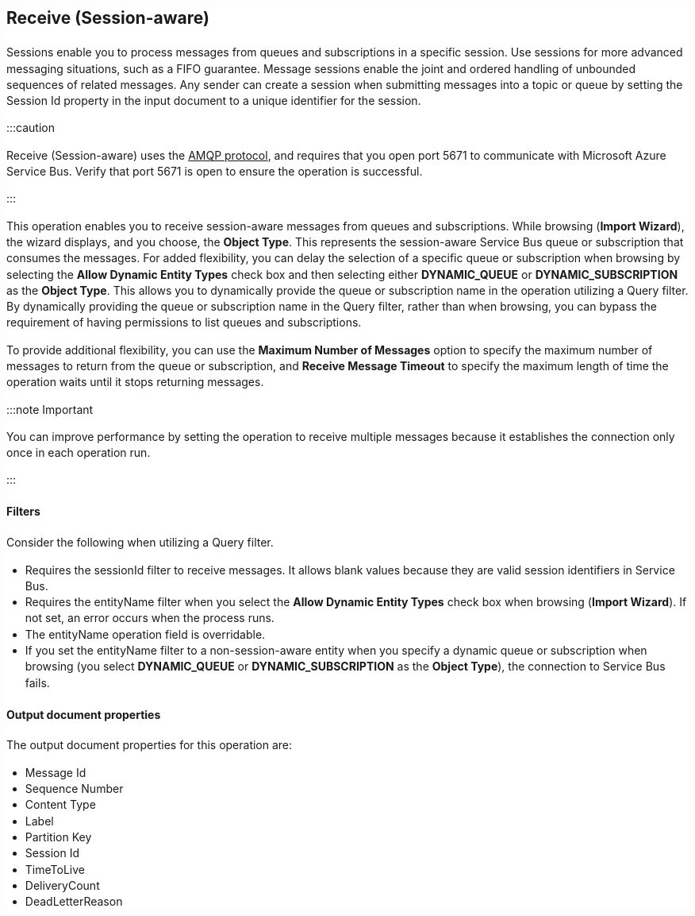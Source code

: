 ## Receive \(Session-aware\) 

Sessions enable you to process messages from queues and subscriptions in a specific session. Use sessions for more advanced messaging situations, such as a FIFO guarantee. Message sessions enable the joint and ordered handling of unbounded sequences of related messages. Any sender can create a session when submitting messages into a topic or queue by setting the Session Id property in the input document to a unique identifier for the session.

:::caution

Receive \(Session-aware\) uses the [AMQP protocol](https://www.amqp.org/about/what), and requires that you open port 5671 to communicate with Microsoft Azure Service Bus. Verify that port 5671 is open to ensure the operation is successful.

:::

This operation enables you to receive session-aware messages from queues and subscriptions. While browsing \(**Import Wizard**\), the wizard displays, and you choose, the **Object Type**. This represents the session-aware Service Bus queue or subscription that consumes the messages. For added flexibility, you can delay the selection of a specific queue or subscription when browsing by selecting the **Allow Dynamic Entity Types** check box and then selecting either **DYNAMIC_QUEUE** or **DYNAMIC_SUBSCRIPTION** as the **Object Type**. This allows you to dynamically provide the queue or subscription name in the operation utilizing a Query filter. By dynamically providing the queue or subscription name in the Query filter, rather than when browsing, you can bypass the requirement of having permissions to list queues and subscriptions. 

To provide additional flexibility, you can use the **Maximum Number of Messages** option to specify the maximum number of messages to return from the queue or subscription, and **Receive Message Timeout** to specify the maximum length of time the operation waits until it stops returning messages.

:::note Important 

You can improve performance by setting the operation to receive multiple messages because it establishes the connection only once in each operation run.

:::

#### Filters

Consider the following when utilizing a Query filter.

-   Requires the sessionId filter to receive messages. It allows blank values because they are valid session identifiers in Service Bus.
-   Requires the entityName filter when you select the **Allow Dynamic Entity Types** check box when browsing \(**Import Wizard**\). If not set, an error occurs when the process runs.
- The entityName operation field is overridable.
-   If you set the entityName filter to a non-session-aware entity when you specify a dynamic queue or subscription when browsing \(you select **DYNAMIC\_QUEUE** or **DYNAMIC\_SUBSCRIPTION** as the **Object Type**\), the connection to Service Bus fails.

#### Output document properties

The output document properties for this operation are:

-   Message Id
-   Sequence Number
-   Content Type
-   Label
-   Partition Key
-   Session Id
-   TimeToLive
-   DeliveryCount
-   DeadLetterReason
